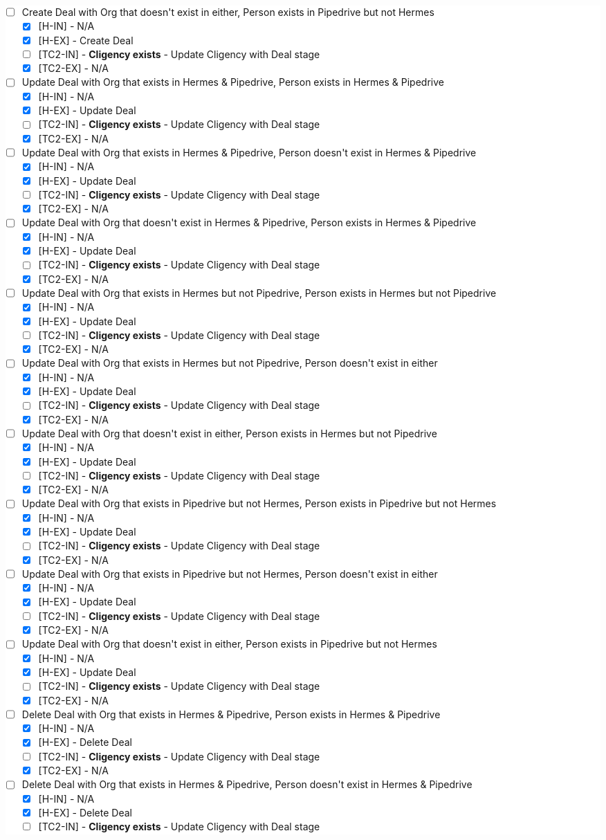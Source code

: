 * [ ] Create Deal with Org that doesn't exist in either, Person exists in Pipedrive but not Hermes
  * [X] [H-IN] - N/A
  * [X] [H-EX] - Create Deal
  * [ ] [TC2-IN] - **Cligency exists** - Update Cligency with Deal stage
  * [X] [TC2-EX] - N/A
* [ ] Update Deal with Org that exists in Hermes & Pipedrive, Person exists in Hermes & Pipedrive
  * [X] [H-IN] - N/A
  * [X] [H-EX] - Update Deal
  * [ ] [TC2-IN] - **Cligency exists** - Update Cligency with Deal stage
  * [X] [TC2-EX] - N/A
* [ ] Update Deal with Org that exists in Hermes & Pipedrive, Person doesn't exist in Hermes & Pipedrive
  * [X] [H-IN] - N/A
  * [X] [H-EX] - Update Deal
  * [ ] [TC2-IN] - **Cligency exists** - Update Cligency with Deal stage
  * [X] [TC2-EX] - N/A
* [ ] Update Deal with Org that doesn't exist in Hermes & Pipedrive, Person exists in Hermes & Pipedrive
  * [X] [H-IN] - N/A
  * [X] [H-EX] - Update Deal
  * [ ] [TC2-IN] - **Cligency exists** - Update Cligency with Deal stage
  * [X] [TC2-EX] - N/A
* [ ] Update Deal with Org that exists in Hermes but not Pipedrive, Person exists in Hermes but not Pipedrive
  * [X] [H-IN] - N/A
  * [X] [H-EX] - Update Deal
  * [ ] [TC2-IN] - **Cligency exists** - Update Cligency with Deal stage
  * [X] [TC2-EX] - N/A
* [ ] Update Deal with Org that exists in Hermes but not Pipedrive, Person doesn't exist in either
  * [X] [H-IN] - N/A
  * [X] [H-EX] - Update Deal
  * [ ] [TC2-IN] - **Cligency exists** - Update Cligency with Deal stage
  * [X] [TC2-EX] - N/A
* [ ] Update Deal with Org that doesn't exist in either, Person exists in Hermes but not Pipedrive
  * [X] [H-IN] - N/A
  * [X] [H-EX] - Update Deal
  * [ ] [TC2-IN] - **Cligency exists** - Update Cligency with Deal stage
  * [X] [TC2-EX] - N/A
* [ ] Update Deal with Org that exists in Pipedrive but not Hermes, Person exists in Pipedrive but not Hermes
  * [X] [H-IN] - N/A
  * [X] [H-EX] - Update Deal
  * [ ] [TC2-IN] - **Cligency exists** - Update Cligency with Deal stage
  * [X] [TC2-EX] - N/A
* [ ] Update Deal with Org that exists in Pipedrive but not Hermes, Person doesn't exist in either
  * [X] [H-IN] - N/A
  * [X] [H-EX] - Update Deal
  * [ ] [TC2-IN] - **Cligency exists** - Update Cligency with Deal stage
  * [X] [TC2-EX] - N/A
* [ ] Update Deal with Org that doesn't exist in either, Person exists in Pipedrive but not Hermes
  * [X] [H-IN] - N/A
  * [X] [H-EX] - Update Deal
  * [ ] [TC2-IN] - **Cligency exists** - Update Cligency with Deal stage
  * [X] [TC2-EX] - N/A
* [ ] Delete Deal with Org that exists in Hermes & Pipedrive, Person exists in Hermes & Pipedrive
  * [X] [H-IN] - N/A
  * [X] [H-EX] - Delete Deal
  * [ ] [TC2-IN] - **Cligency exists** - Update Cligency with Deal stage
  * [X] [TC2-EX] - N/A
* [ ] Delete Deal with Org that exists in Hermes & Pipedrive, Person doesn't exist in Hermes & Pipedrive
  * [X] [H-IN] - N/A
  * [X] [H-EX] - Delete Deal
  * [ ] [TC2-IN] - **Cligency exists** - Update Cligency with Deal stage